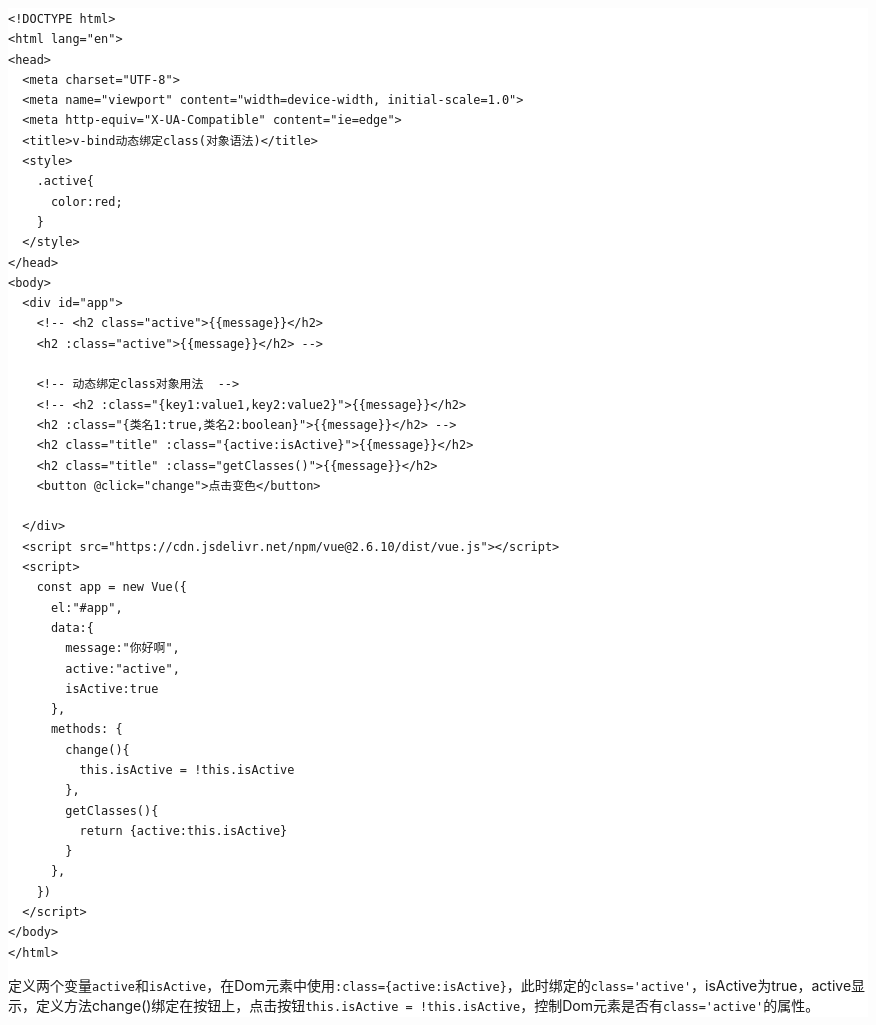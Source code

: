 ```
<!DOCTYPE html>
<html lang="en">
<head>
  <meta charset="UTF-8">
  <meta name="viewport" content="width=device-width, initial-scale=1.0">
  <meta http-equiv="X-UA-Compatible" content="ie=edge">
  <title>v-bind动态绑定class(对象语法)</title>
  <style>
    .active{
      color:red;
    }
  </style>
</head>
<body>
  <div id="app">
    <!-- <h2 class="active">{{message}}</h2>
    <h2 :class="active">{{message}}</h2> -->

    <!-- 动态绑定class对象用法  -->
    <!-- <h2 :class="{key1:value1,key2:value2}">{{message}}</h2>
    <h2 :class="{类名1:true,类名2:boolean}">{{message}}</h2> -->
    <h2 class="title" :class="{active:isActive}">{{message}}</h2>
    <h2 class="title" :class="getClasses()">{{message}}</h2>
    <button @click="change">点击变色</button>

  </div>
  <script src="https://cdn.jsdelivr.net/npm/vue@2.6.10/dist/vue.js"></script>
  <script>
    const app = new Vue({
      el:"#app",
      data:{
        message:"你好啊",
        active:"active",
        isActive:true
      },
      methods: {
        change(){
          this.isActive = !this.isActive
        },
        getClasses(){
          return {active:this.isActive}
        }
      },
    })
  </script>
</body>
</html>
```

 定义两个变量`active`和`isActive`，在Dom元素中使用`:class={active:isActive}`，此时绑定的`class='active'`，isActive为true，active显示，定义方法change()绑定在按钮上，点击按钮`this.isActive = !this.isActive`，控制Dom元素是否有`class='active'`的属性。
